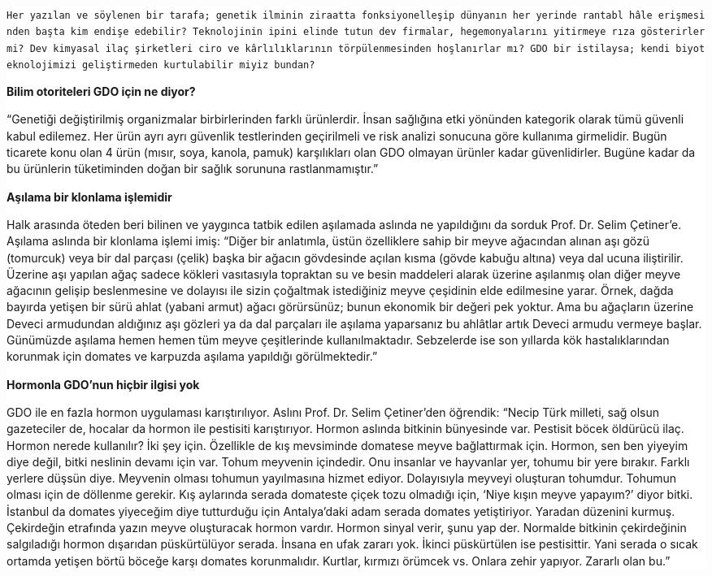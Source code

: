     Her yazılan ve söylenen bir tarafa; genetik ilminin ziraatta fonksiyonelleşip dünyanın her yerinde rantabl hâle erişmesinden başta kim endişe edebilir? Teknolojinin ipini elinde tutun dev firmalar, hegemonyalarını yitirmeye rıza gösterirler mi? Dev kimyasal ilaç şirketleri ciro ve kârlılıklarının törpülenmesinden hoşlanırlar mı? GDO bir istilaysa; kendi biyoteknolojimizi geliştirmeden kurtulabilir miyiz bundan?
   </p>
   <p>
    <strong>
     Bilim otoriteleri GDO için ne diyor?
    </strong>
   </p>
   <p>
    “Genetiği değiştirilmiş organizmalar birbirlerinden farklı ürünlerdir. İnsan sağlığına etki yönünden kategorik olarak tümü güvenli kabul edilemez. Her ürün ayrı ayrı güvenlik testlerinden geçirilmeli ve risk analizi sonucuna göre kullanıma girmelidir. Bugün ticarete konu olan 4 ürün (mısır, soya, kanola, pamuk) karşılıkları olan GDO olmayan ürünler kadar güvenlidirler. Bugüne kadar da bu ürünlerin tüketiminden doğan bir sağlık sorununa rastlanmamıştır.”
   </p>
   <p>
    <strong>
     Aşılama bir klonlama işlemidir
    </strong>
   </p>
   <p>
    Halk arasında öteden beri bilinen ve yaygınca tatbik edilen aşılamada aslında ne yapıldığını da sorduk Prof. Dr. Selim Çetiner’e. Aşılama aslında bir klonlama işlemi imiş: “Diğer bir anlatımla, üstün özelliklere sahip bir meyve ağacından alınan aşı gözü (tomurcuk) veya bir dal parçası (çelik) başka bir ağacın gövdesinde açılan kısma (gövde kabuğu altına) veya dal ucuna iliştirilir. Üzerine aşı yapılan ağaç sadece kökleri vasıtasıyla topraktan su ve besin maddeleri alarak üzerine aşılanmış olan diğer meyve ağacının gelişip beslenmesine ve dolayısı ile sizin çoğaltmak istediğiniz meyve çeşidinin elde edilmesine yarar. Örnek, dağda bayırda yetişen bir sürü ahlat (yabani armut) ağacı görürsünüz; bunun ekonomik bir değeri pek yoktur. Ama bu ağaçların üzerine Deveci armudundan aldığınız aşı gözleri ya da dal parçaları ile aşılama yaparsanız bu ahlâtlar artık Deveci armudu vermeye başlar. Günümüzde aşılama hemen hemen tüm meyve çeşitlerinde kullanılmaktadır. Sebzelerde ise son yıllarda kök hastalıklarından korunmak için domates ve karpuzda aşılama yapıldığı görülmektedir.”
   </p>
   <p>
    <strong>
     Hormonla GDO’nun hiçbir ilgisi yok
    </strong>
   </p>
   <p>
    GDO ile en fazla hormon uygulaması karıştırılıyor. Aslını Prof. Dr. Selim Çetiner’den öğrendik: “Necip Türk milleti, sağ olsun gazeteciler de, hocalar da hormon ile pestisiti karıştırıyor. Hormon aslında bitkinin bünyesinde var. Pestisit böcek öldürücü ilaç. Hormon nerede kullanılır? İki şey için. Özellikle de kış mevsiminde domatese meyve bağlattırmak için. Hormon, sen ben yiyeyim diye değil, bitki neslinin devamı için var. Tohum meyvenin içindedir. Onu insanlar ve hayvanlar yer, tohumu bir yere bırakır. Farklı yerlere düşsün diye. Meyvenin olması tohumun yayılmasına hizmet ediyor. Dolayısıyla meyveyi oluşturan tohumdur. Tohumun olması için de döllenme gerekir. Kış aylarında serada domateste çiçek tozu olmadığı için, ‘Niye kışın meyve yapayım?’ diyor bitki. İstanbul da domates yiyeceğim diye tutturduğu için Antalya’daki adam serada domates yetiştiriyor. Yaradan düzenini kurmuş. Çekirdeğin etrafında yazın meyve oluşturacak hormon vardır. Hormon sinyal verir, şunu yap der. Normalde bitkinin çekirdeğinin salgıladığı hormon dışarıdan püskürtülüyor serada. İnsana en ufak zararı yok. İkinci püskürtülen ise pestisittir. Yani serada o sıcak ortamda yetişen börtü böceğe karşı domates korunmalıdır. Kurtlar, kırmızı örümcek vs. Onlara zehir yapıyor. Zararlı olan bu.”
   </p>
   <p>
   </p>
  </font>
 </div>
 <div>
 </div>
 <div>
 </div>